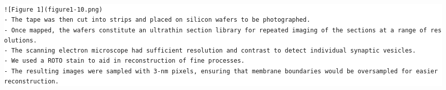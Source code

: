     ![Figure 1](figure1-10.png)
    - The tape was then cut into strips and placed on silicon wafers to be photographed.
    - Once mapped, the wafers constitute an ultrathin section library for repeated imaging of the sections at a range of resolutions.
    - The scanning electron microscope had sufficient resolution and contrast to detect individual synaptic vesicles.
    - We used a ROTO stain to aid in reconstruction of fine processes.
    - The resulting images were sampled with 3-nm pixels, ensuring that membrane boundaries would be oversampled for easier reconstruction.
